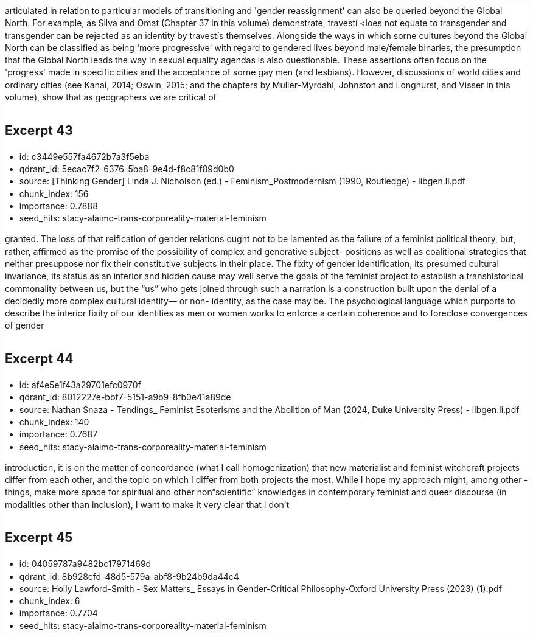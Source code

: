 articulated in relation to particular models of transitioning and 'gender reassignment' can also be queried beyond the Global North. For example, as Silva and Omat (Chapter 37 in this volume) demonstrate, travestí <loes not equate to transgender and transgender can be rejected as an identity by travestís themselves. Alongside the ways in which sorne cultures beyond the Global North can be classified as being 'more progressive' with regard to gendered lives beyond male/female binaries, the presumption that the Global North leads the way in sexual equality agendas is also questionable. These assertions often focus on the 'progress' made in specific cities and the acceptance of sorne gay men (and lesbians). However, discussions of world cities and ordinary cities (see Kanai, 2014; Oswin, 2015; and the chapters by Muller-Myrdahl, Johnston and Longhurst, and Visser in this volume), show that as geographers we are critica! of

## Excerpt 43
- id: c3449e557fa4672b7a3f5eba
- qdrant_id: 5ecac7f2-6376-5ba8-9e4d-f8c81f89d0b0
- source: [Thinking Gender] Linda J. Nicholson (ed.) - Feminism_Postmodernism (1990, Routledge) - libgen.li.pdf
- chunk_index: 156
- importance: 0.7888
- seed_hits: stacy-alaimo-trans-corporeality-material-feminism

granted. The loss of that reification of gender relations ought not to be lamented as the failure of a feminist political theory, but, rather, affirmed as the promise of the possibility of complex and generative subject- positions as well as coalitional strategies that neither presuppose nor fix their constitutive subjects in their place. The fixity of gender identification, its presumed cultural invariance, its status as an interior and hidden cause may well serve the goals of the feminist project to establish a transhistorical commonality between us, but the “us” who gets joined through such a narration is a construction built upon the denial of a decidedly more complex cultural identity— or non- identity, as the case may be. The psychological language which purports to describe the interior fixity of our identities as men or women works to enforce a certain coherence and to foreclose convergences of gender

## Excerpt 44
- id: af4e5e1f43a29701efc0970f
- qdrant_id: 8012227e-bbf7-5151-a9b9-8fb0e41a89de
- source: Nathan Snaza - Tendings_ Feminist Esoterisms and the Abolition of Man (2024, Duke University Press) - libgen.li.pdf
- chunk_index: 140
- importance: 0.7687
- seed_hits: stacy-alaimo-trans-corporeality-material-feminism

introduction, it is on the ­matter of concordance (what I call homogenization) that new materialist and feminist witchcraft proj­ects differ from each other, and the topic on which I differ from both proj­ects the most. While I hope my approach might, among other ­things, make more space for spiritual and other non“scientific” knowledges in con­temporary feminist and queer discourse (in modalities other than inclusion), I want to make it very clear that I ­don’t

## Excerpt 45
- id: 04059787a9482bc17971469d
- qdrant_id: 8b928cfd-48d5-579a-abf8-9b24b9da44c4
- source: Holly Lawford-Smith - Sex Matters_ Essays in Gender-Critical Philosophy-Oxford University Press (2023) (1).pdf
- chunk_index: 6
- importance: 0.7704
- seed_hits: stacy-alaimo-trans-corporeality-material-feminism
